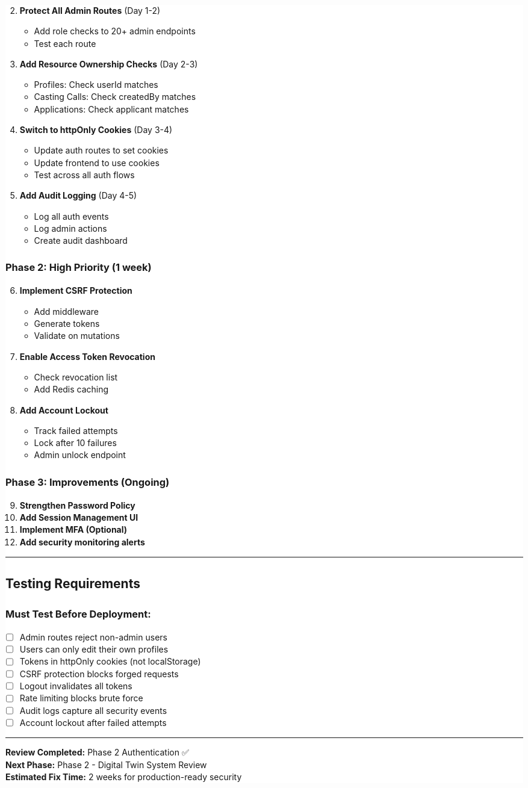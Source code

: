 2. **Protect All Admin Routes** (Day 1-2)
   - Add role checks to 20+ admin endpoints
   - Test each route

3. **Add Resource Ownership Checks** (Day 2-3)
   - Profiles: Check userId matches
   - Casting Calls: Check createdBy matches
   - Applications: Check applicant matches

4. **Switch to httpOnly Cookies** (Day 3-4)
   - Update auth routes to set cookies
   - Update frontend to use cookies
   - Test across all auth flows

5. **Add Audit Logging** (Day 4-5)
   - Log all auth events
   - Log admin actions
   - Create audit dashboard

### Phase 2: High Priority (1 week)

6. **Implement CSRF Protection**
   - Add middleware
   - Generate tokens
   - Validate on mutations

7. **Enable Access Token Revocation**
   - Check revocation list
   - Add Redis caching

8. **Add Account Lockout**
   - Track failed attempts
   - Lock after 10 failures
   - Admin unlock endpoint

### Phase 3: Improvements (Ongoing)

9. **Strengthen Password Policy**
10. **Add Session Management UI**
11. **Implement MFA (Optional)**
12. **Add security monitoring alerts**

---

## Testing Requirements

### Must Test Before Deployment:

- [ ] Admin routes reject non-admin users
- [ ] Users can only edit their own profiles
- [ ] Tokens in httpOnly cookies (not localStorage)
- [ ] CSRF protection blocks forged requests
- [ ] Logout invalidates all tokens
- [ ] Rate limiting blocks brute force
- [ ] Audit logs capture all security events
- [ ] Account lockout after failed attempts

---

**Review Completed:** Phase 2 Authentication ✅  
**Next Phase:** Phase 2 - Digital Twin System Review  
**Estimated Fix Time:** 2 weeks for production-ready security

